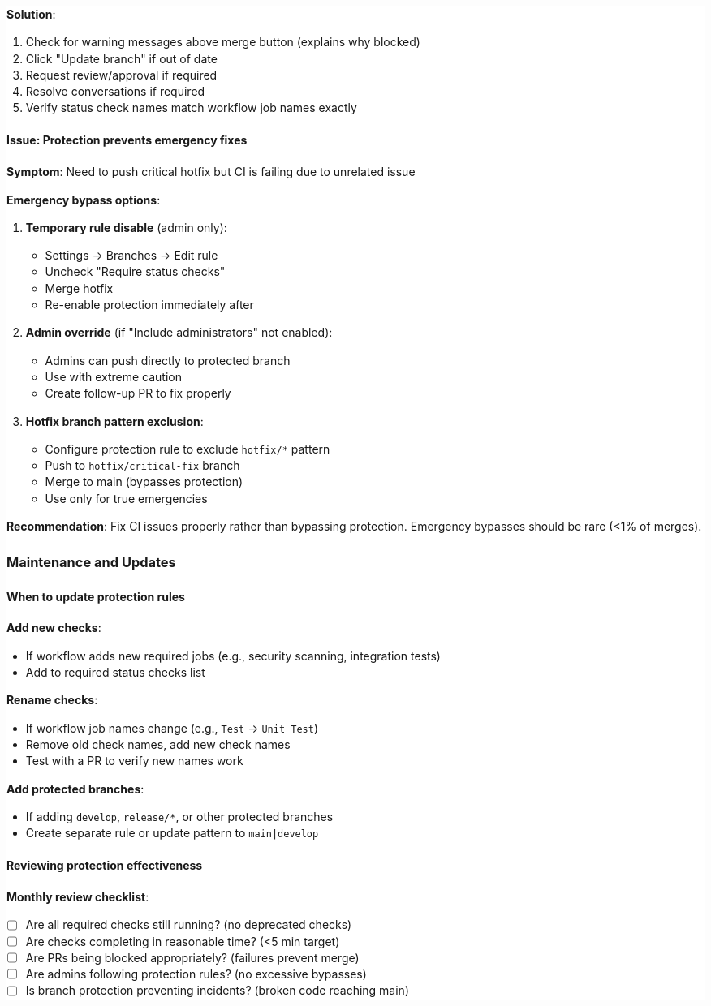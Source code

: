 **Solution**:
1. Check for warning messages above merge button (explains why blocked)
2. Click "Update branch" if out of date
3. Request review/approval if required
4. Resolve conversations if required
5. Verify status check names match workflow job names exactly

#### Issue: Protection prevents emergency fixes

**Symptom**: Need to push critical hotfix but CI is failing due to unrelated issue

**Emergency bypass options**:
1. **Temporary rule disable** (admin only):
   - Settings → Branches → Edit rule
   - Uncheck "Require status checks"
   - Merge hotfix
   - Re-enable protection immediately after

2. **Admin override** (if "Include administrators" not enabled):
   - Admins can push directly to protected branch
   - Use with extreme caution
   - Create follow-up PR to fix properly

3. **Hotfix branch pattern exclusion**:
   - Configure protection rule to exclude `hotfix/*` pattern
   - Push to `hotfix/critical-fix` branch
   - Merge to main (bypasses protection)
   - Use only for true emergencies

**Recommendation**: Fix CI issues properly rather than bypassing protection. Emergency bypasses should be rare (<1% of merges).

### Maintenance and Updates

#### When to update protection rules

**Add new checks**:
- If workflow adds new required jobs (e.g., security scanning, integration tests)
- Add to required status checks list

**Rename checks**:
- If workflow job names change (e.g., `Test` → `Unit Test`)
- Remove old check names, add new check names
- Test with a PR to verify new names work

**Add protected branches**:
- If adding `develop`, `release/*`, or other protected branches
- Create separate rule or update pattern to `main|develop`

#### Reviewing protection effectiveness

**Monthly review checklist**:
- [ ] Are all required checks still running? (no deprecated checks)
- [ ] Are checks completing in reasonable time? (<5 min target)
- [ ] Are PRs being blocked appropriately? (failures prevent merge)
- [ ] Are admins following protection rules? (no excessive bypasses)
- [ ] Is branch protection preventing incidents? (broken code reaching main)
